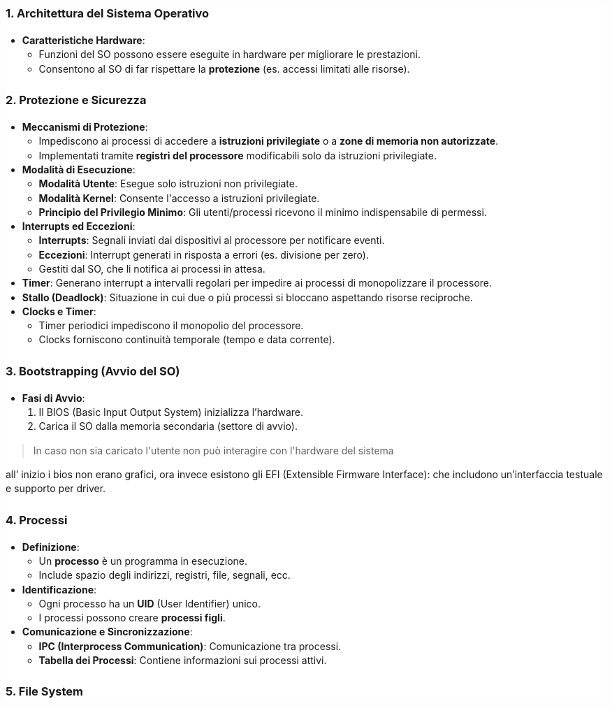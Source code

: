 ### **1. Architettura del Sistema Operativo**

- **Caratteristiche Hardware**:
    - Funzioni del SO possono essere eseguite in hardware per migliorare le prestazioni.
    - Consentono al SO di far rispettare la **protezione** (es. accessi limitati alle risorse).

### **2. Protezione e Sicurezza**

- **Meccanismi di Protezione**:
    - Impediscono ai processi di accedere a **istruzioni privilegiate** o a **zone di memoria non autorizzate**.
    - Implementati tramite **registri del processore** modificabili solo da istruzioni privilegiate.
- **Modalità di Esecuzione**:
    - **Modalità Utente**: Esegue solo istruzioni non privilegiate.
    - **Modalità Kernel**: Consente l'accesso a istruzioni privilegiate.
    - **Principio del Privilegio Minimo**: Gli utenti/processi ricevono il minimo indispensabile di permessi.
- **Interrupts ed Eccezioni**:
    - **Interrupts**: Segnali inviati dai dispositivi al processore per notificare eventi.
    - **Eccezioni**: Interrupt generati in risposta a errori (es. divisione per zero).
    - Gestiti dal SO, che li notifica ai processi in attesa.
- **Timer**: Generano interrupt a intervalli regolari per impedire ai processi di monopolizzare il processore.
- **Stallo (Deadlock)**: Situazione in cui due o più processi si bloccano aspettando risorse reciproche.
- **Clocks e Timer**:
    - Timer periodici impediscono il monopolio del processore.
    - Clocks forniscono continuità temporale (tempo e data corrente).

### **3. Bootstrapping (Avvio del SO)**

- **Fasi di Avvio**:
    1. Il BIOS (Basic Input Output System) inizializza l’hardware.
    2. Carica il SO dalla memoria secondaria (settore di avvio).
> In caso non sia caricato l'utente non può interagire con l'hardware del sistema

all’ inizio i bios non erano grafici, ora invece esistono gli EFI (Extensible Firmware Interface): che includono un’interfaccia testuale e supporto per driver.

### **4. Processi**

- **Definizione**:
    - Un **processo** è un programma in esecuzione.
    - Include spazio degli indirizzi, registri, file, segnali, ecc.
- **Identificazione**:
    - Ogni processo ha un **UID** (User Identifier) unico.
    - I processi possono creare **processi figli**.
- **Comunicazione e Sincronizzazione**:
    - **IPC (Interprocess Communication)**: Comunicazione tra processi.
    - **Tabella dei Processi**: Contiene informazioni sui processi attivi.

### **5. File System**
